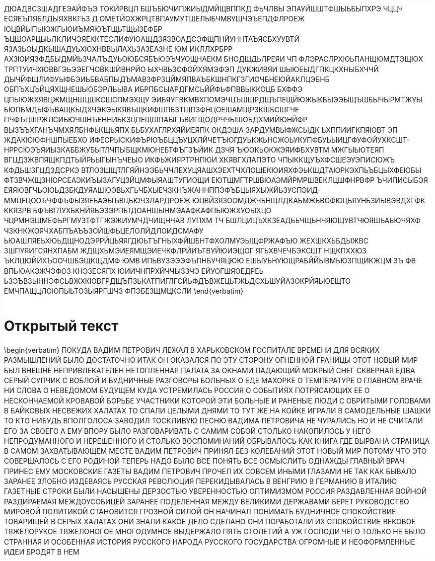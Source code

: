 ДЮАДВСЗШАДГЕЭАЙФЪЭ ТОКЙРВЦЛ БШЪБЮЧИПЖИЫДМЙЩВППКД ФЬЧЛВЫ ЭПАУЙШШТФШЫЬБЫПХРЭ ЧЦЦЧ
ЕСЯЕЪПЯБЛДЫЯХВКГЬЗ Д ОМЕТЙОХЖРЦТВПАУМУТШЕЛЫБЧМВУЩЧЭЪЕПДФЛРОЕЖ
ЮЦВЙЫПЫЮЖГЬЮИЪМЯЮЪТЩЬТЩЫЗЕФБР
ЪЦШОАРЦЫЬЛКЛИЧЭЯЕККТЕСЛИФУЮАЩДЗЯЗВОАДСЭФЩПНЙУННТАЪЯСБХУУВТЙ
ЯЗАЗЬОЫДКЫШАДУЬХЮХНВВЫЛАХЬЗАЗЕАЗНЕ ЮМ ИКЛЛХРБРР
АХЗЮИЯЗФДБЫДМЙЬЗЧАЛЪДУЬОЮБСЯБЪЮЭЪЧУОЩНАЕКМ БНОДШДЬЛРЕЯИ ЧП
ФЛЭРАСЛРХЮЬПАНЩЮМДТЭЩЮХ ТРПТУИЧХЮВВГЭЬЭЭЕГЧОВКШЙВНРЙО ЫХЧВЬЗСФОЙХЯМЭФЭП
ДУКЖИВЯИ ШЫЮЕЫДГПКЦКХНЫБХЧЧЙ
ДЫЧЙФЩЛИФУЫФБЭИЬБВАБПЫДЪМАВЗФРЗЦЙМЯПВАЪБКШНПКГЗГИОЧБНЕЮЙАКЛЦЭБНБ
ОБПЪХЦЪЙЦЯХЩНЕШЫОБЭРЛЬЫВА ИБРПБСЫАРДГМСЬЙЙФЬФПВВЫККОЦБ БХФФЭ
ЦПЫЮЖХЯВЦЖМЩНШЦШКСШСПМЭХЩУ ЭИБЯУГВКМВХПОМЭЧЦЪШЩРДЩЪПЕЩЙЮЖЫКБЫЭЭЫЩЪШБЫЧЫРМТЖУЫ
БЮПБМДЫФЪВАЩКЫДХЧЭКЭЫКЯВЪЩКИФШПБЗТЩПЗФНЦОЕШАМЩРЗКШБСШГЧЕ
ПЧФЪЦШРЖЛСИЬЮЧШНЪЕННИЬКЗЦПЕЩШПАЫГЪВИГЩОДРЧЧЫШОБДХМИЙЮНЙФР
ВЫЗЪЪХГАНЪЧМХЯЛБНФЬКЩЬЯПХ БЬБУХАГЛРХЯЙИЕЯПК ОКДЭША ЗАРДУМВЫФЖСЫДК ЬХППИИГКПЯЮВТ
ЭП ЖДАКЮЮФНШПЫЕБХО
ИФЕСРЫСКИФЪРЮЪБЦЦЪУЦХЛЙЧЕТЪЮГДУЬКЖЬНСЖОЬУКУПФБУЬЫИЦГФУФОЙУХКСШТ-
НРРСЮЭЪЯИЫЗКАББЖУБЫТЛЧПЫБЩКМЮНЕБТФЪГЗЪЙИК
ДЗЧЯ ЪЮОКЬОКЖЭЯИФБХУВТМ МЖГЫЬЮТЕЯП ВГЦДЗЖВПЯЩКПДТЫЙРЬЫГЫНЪЧЕЫО ИКФЬЖИЯРТРНПЮИ
ХКЯВГХЛАПЭТО ЧПЫККЩУЪХФСШЕЭУЭПИСЮЖЪ КФДЬШЗГЦДЗДСРКЭ
ВТЛОЗШЩТЛГЯЙНЭЭБЬЧЧЛЕХУЦЯАШХЭЕХТЧХЛОЩЕКЮИЯХФЭЬКШДТАЮРКЭХПЬЪБЦЫХФЕЮБЫ
ФТЗВЧЖЩЗНЮРСЕАЭКИЪЫЗАГУЦЗЙЦМФЫЯАШТУГИОЩИ ЕЮТЩМГТРШВЮАЭМЙРМРШВЕКЛЦШФНРВФР
ЪЧИПИСЫБЭЯ
ЕЯЯЮВГЧЬОЮЬДЗБКДУЯАШЮЭВЬХГЬЧБХЫЕЧЗКНЪЖАННППЭФЪБЦЫЯХЫЖЙЬЗУСПЭИД-
ММЦЕЦООЪЧФФЪФЫЗЯЕЬАЭЫЪВЦЬЮЧЗЛАРДРОЕЖ
ЮЦВЙЗЯЗООМДЖЧБНЩЛДКАЬМЖЬВОФЮЦЬЯУНЬЗИЫВЭВДХГФК ККЯЗРВ
БФЪВГЛУХБКНЙЯЬЭЗЭРПБТДОАНШЫНМЭААФКАФПЫЮЖХУОЫХЦО
ЧЦРМНЭЩМЕФЬРГМУЗТФТГЖЭЖИУМЧДЧИЩНЧАВ ЛУПХМ ТЧ
БШЛЦИЦЪХКЗЕАДЬЬЧЩЬНЧЯЮЩУВТЧЮЯШЬАЬЮЧЯХФ ЧЗКНКЖОЯЧХАБПЪАЪЪЗОЙШФЬЦЕЛОЛЙДЛОИДСМАФУ
ЬЮАШЛЯЕЬХЮЬДЩНОДЭРРЙЦЬЯЯГДЮЬТЪГНЫХФЙШБНТФХОЛМУЭЫЩФРЖАФЪЮ ЖЕХШКХЬБДЫЖВС
ЗШПУЯИГСЯНХПАБМ ЖДЩХЬМЭИЕЯМЩЭИЕЧКФЛРЙИЪТВУЙЮИЭЩОГ ЯГЬХВЧЕЧБЭКСШТ НЩКПХХЮЗ
ЪКЛЦЮЙЙХЪООЧШБЭЩКЩДМФ ЮМВ ИПЬВУЗЭЭЭФЪПНБУЧЯЦЮЮ  ЕШЫУЬНУЮЩРАБЙЙЫВМЬЮЗПЩИКЖЦМ ЗЪ
ФВ ВПЬЮАКЭЖЧЭФОЗ КНЭЗЕСЯПХ ЮИИЧНПРХЙЧЧЫЗЗЧЭ ЕЙУОГШЯОЕДРЕЬ
ЬЗЭЪВЗЫННЭФСЬВЖХКЮВГРДЩЪПЗЬКАТПИГЛГСЙЬФДЪВЖЕЦЬТЖЬДСХЬШУЙАЗОКРЙЯЬЮЕЩТО
ЕМЧПАЩЦЛОЮПЫЬТОЗЫЯРГШЧЗ ФПЭБЕЗЩМЦКСЛИ
\end{verbatim}

# Открытый текст

\begin{verbatim}
ПОКУДА ВАДИМ ПЕТРОВИЧ ЛЕЖАЛ В ХАРЬКОВСКОМ ГОСПИТАЛЕ ВРЕМЕНИ ДЛЯ ВСЯКИХ
РАЗМЫШЛЕНИЙ БЫЛО ДОСТАТОЧНО ИТАК ОН ОКАЗАЛСЯ ПО ЭТУ СТОРОНУ ОГНЕННОЙ ГРАНИЦЫ
ЭТОТ НОВЫЙ МИР БЫЛ ВНЕШНЕ НЕПРИВЛЕКАТЕЛЕН НЕТОПЛЕННАЯ ПАЛАТА ЗА ОКНАМИ ПАДАЮЩИЙ
МОКРЫЙ СНЕГ СКВЕРНАЯ ЕДВА СЕРЫЙ СУПЧИК С ВОБЛОЙ И БУДНИЧНЫЕ РАЗГОВОРЫ БОЛЬНЫХ О
ЕДЕ МАХОРКЕ О ТЕМПЕРАТУРЕ О ГЛАВНОМ ВРАЧЕ НИ СЛОВА О НЕВЕДОМОМ БУДУЩЕМ КУДА
УСТРЕМИЛАСЬ РОССИЯ О СОБЫТИЯХ ПОТРЯСАЮЩИХ ЕЕ О НЕСКОНЧАЕМОЙ КРОВАВОЙ БОРЬБЕ
УЧАСТНИКИ КОТОРОЙ ЭТИ БОЛЬНЫЕ И РАНЕНЫЕ ЛЮДИ С ОБРИТЫМИ ГОЛОВАМИ В БАЙКОВЫХ
НЕСВЕЖИХ ХАЛАТАХ ТО СПАЛИ ЦЕЛЫМИ ДНЯМИ ТО ТУТ ЖЕ НА КОЙКЕ ИГРАЛИ В САМОДЕЛЬНЫЕ
ШАШКИ ТО КТО НИБУДЬ ВПОЛГОЛОСА ЗАВОДИЛ ТОСКЛИВУЮ ПЕСНЮ ВАДИМА ПЕТРОВИЧА НЕ
ЧУРАЛИСЬ НО И НЕ СЧИТАЛИ ЕГО ЗА СВОЕГО А ЕМУ ВПОРУ БЫЛО РАЗГОВАРИВАТЬ С САМИМ
СОБОЙ СТОЛЬКО НАКОПИЛОСЬ У НЕГО НЕПРОДУМАННОГО И НЕРЕШЕННОГО И СТОЛЬКО
ВОСПОМИНАНИЙ ОБРЫВАЛОСЬ КАК КНИГА ГДЕ ВЫРВАНА СТРАНИЦА В САМОМ ЗАХВАТЫВАЮЩЕМ
МЕСТЕ ВАДИМ ПЕТРОВИЧ ПРИНЯЛ БЕЗ КОЛЕБАНИЙ ЭТОТ НОВЫЙ МИР ПОТОМУ ЧТО ЭТО
СОВЕРШАЛОСЬ С ЕГО РОДИНОЙ ТЕПЕРЬ НАДО БЫЛО ВСЕ ПОНЯТЬ ВСЕ ОСМЫСЛИТЬ ОДНАЖДЫ
ГЛАВНЫЙ ВРАЧ ПРИНЕС ЕМУ МОСКОВСКИЕ ГАЗЕТЫ ВАДИМ ПЕТРОВИЧ ПРОЧЕЛ ИХ СОВСЕМ ИНЫМИ
ГЛАЗАМИ НЕ ТАК КАК БЫВАЛО ЗАРАНЕЕ ЗЛОБНО ИЗДЕВАЯСЬ РУССКАЯ РЕВОЛЮЦИЯ
ПЕРЕКИДЫВАЛАСЬ В ВЕНГРИЮ В ГЕРМАНИЮ В ИТАЛИЮ ГАЗЕТНЫЕ СТРОКИ БЫЛИ НАСЫЩЕНЫ
ДЕРЗОСТЬЮ УВЕРЕННОСТЬЮ ОПТИМИЗМОМ РОССИЯ РАЗДАВЛЕННАЯ ВОЙНОЙ РАЗДИРАЕМАЯ
МЕЖДОУСОБИЦЕЙ ЗАРАНЕЕ ПОДЕЛЕННАЯ МЕЖДУ ВЕЛИКИМИ ДЕРЖАВАМИ БЕРЕТ РУКОВОДСТВО
МИРОВОЙ ПОЛИТИКОЙ СТАНОВИТСЯ ГРОЗНОЙ СИЛОЙ ОН НАЧИНАЛ ПОНИМАТЬ БУДНИЧНОЕ
СПОКОЙСТВИЕ ТОВАРИЩЕЙ В СЕРЫХ ХАЛАТАХ ОНИ ЗНАЛИ КАКОЕ ДЕЛО СДЕЛАНО ОНИ
ПОРАБОТАЛИ ИХ СПОКОЙСТВИЕ ВЕКОВОЕ ТЯЖЕЛОРУКОЕ ТЯЖЕЛОНОГОЕ МНОГОДУМНОЕ ВЫДЕРЖАЛО
ПЯТЬ СТОЛЕТИЙ А УЖ ГОСПОДИ ЧЕГО ТОЛЬКО НЕ БЫЛО СТРАННАЯ И ОСОБЕННАЯ ИСТОРИЯ
РУССКОГО НАРОДА РУССКОГО ГОСУДАРСТВА ОГРОМНЫЕ И НЕОФОРМЛЕННЫЕ ИДЕИ БРОДЯТ В НЕМ